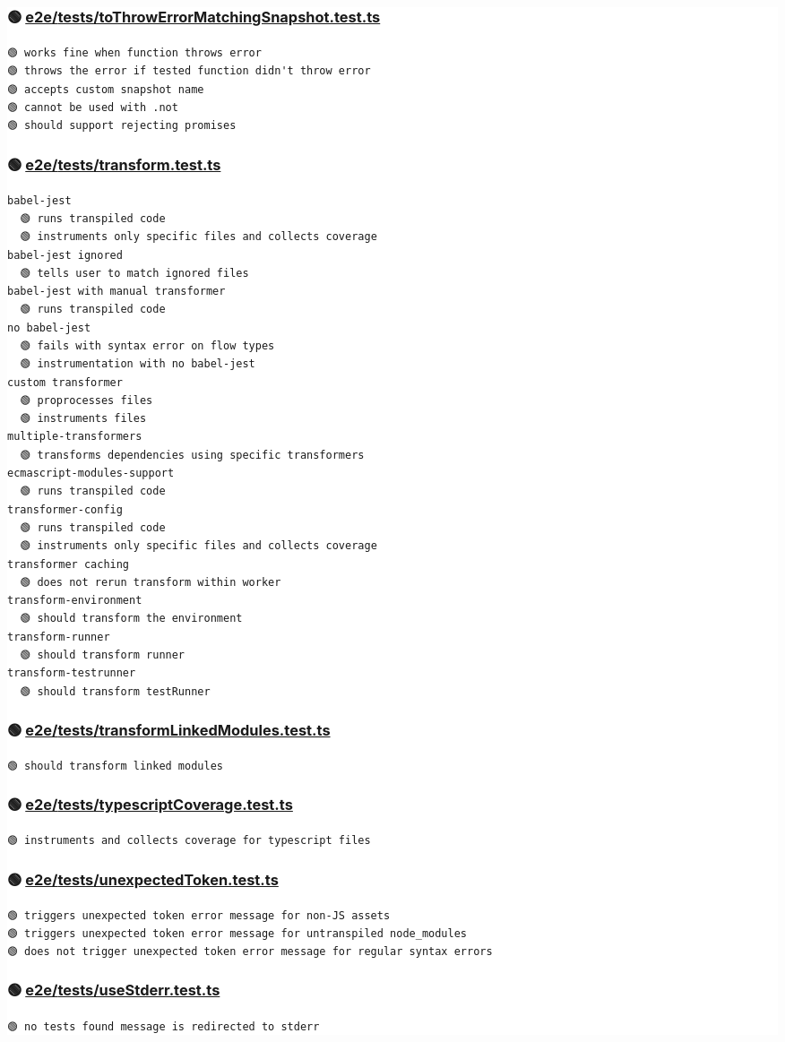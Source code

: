 ### 🟢 <a id="user-content-r0s159" href="#r0s159">e2e/__tests__/toThrowErrorMatchingSnapshot.test.ts</a>
```
🟢 works fine when function throws error
🟢 throws the error if tested function didn't throw error
🟢 accepts custom snapshot name
🟢 cannot be used with .not
🟢 should support rejecting promises
```
### 🟢 <a id="user-content-r0s160" href="#r0s160">e2e/__tests__/transform.test.ts</a>
```
babel-jest
  🟢 runs transpiled code
  🟢 instruments only specific files and collects coverage
babel-jest ignored
  🟢 tells user to match ignored files
babel-jest with manual transformer
  🟢 runs transpiled code
no babel-jest
  🟢 fails with syntax error on flow types
  🟢 instrumentation with no babel-jest
custom transformer
  🟢 proprocesses files
  🟢 instruments files
multiple-transformers
  🟢 transforms dependencies using specific transformers
ecmascript-modules-support
  🟢 runs transpiled code
transformer-config
  🟢 runs transpiled code
  🟢 instruments only specific files and collects coverage
transformer caching
  🟢 does not rerun transform within worker
transform-environment
  🟢 should transform the environment
transform-runner
  🟢 should transform runner
transform-testrunner
  🟢 should transform testRunner
```
### 🟢 <a id="user-content-r0s161" href="#r0s161">e2e/__tests__/transformLinkedModules.test.ts</a>
```
🟢 should transform linked modules
```
### 🟢 <a id="user-content-r0s162" href="#r0s162">e2e/__tests__/typescriptCoverage.test.ts</a>
```
🟢 instruments and collects coverage for typescript files
```
### 🟢 <a id="user-content-r0s163" href="#r0s163">e2e/__tests__/unexpectedToken.test.ts</a>
```
🟢 triggers unexpected token error message for non-JS assets
🟢 triggers unexpected token error message for untranspiled node_modules
🟢 does not trigger unexpected token error message for regular syntax errors
```
### 🟢 <a id="user-content-r0s164" href="#r0s164">e2e/__tests__/useStderr.test.ts</a>
```
🟢 no tests found message is redirected to stderr
```